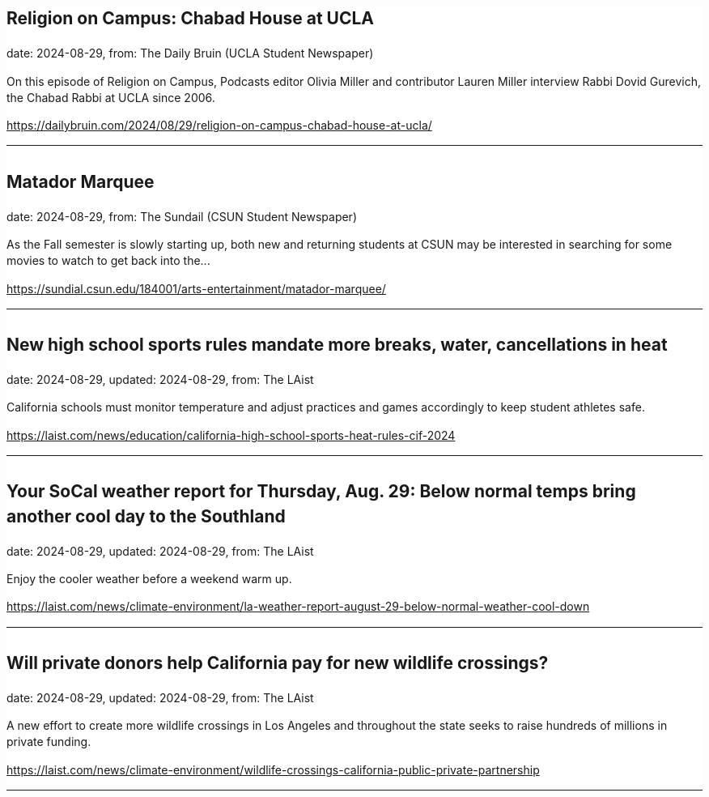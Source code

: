 
## Religion on Campus: Chabad House at UCLA

date: 2024-08-29, from: The Daily Bruin (UCLA Student Newspaper)

On this episode of Religion on Campus, Podcasts editor Olivia Miller and contributor Lauren Miller interview Rabbi Dovid Gurevich, the Chabad Rabbi at UCLA since 2006. 

<https://dailybruin.com/2024/08/29/religion-on-campus-chabad-house-at-ucla/>

---

## Matador Marquee

date: 2024-08-29, from: The Sundail (CSUN Student Newspaper)

As the Fall semester is slowly starting up, both new and returning students at CSUN may be interested in searching for some movies to watch to get back into the... 

<https://sundial.csun.edu/184001/arts-entertainment/matador-marquee/>

---

## New high school sports rules mandate more breaks, water, cancellations in heat

date: 2024-08-29, updated: 2024-08-29, from: The LAist

California schools must monitor temperature and adjust practices and games accordingly to keep student athletes safe. 

<https://laist.com/news/education/california-high-school-sports-heat-rules-cif-2024>

---

## Your SoCal weather report for Thursday, Aug. 29: Below normal temps bring another cool day to the Southland

date: 2024-08-29, updated: 2024-08-29, from: The LAist

Enjoy the cooler weather before a weekend warm up. 

<https://laist.com/news/climate-environment/la-weather-report-august-29-below-normal-weather-cool-down>

---

## Will private donors help California pay for new wildlife crossings?

date: 2024-08-29, updated: 2024-08-29, from: The LAist

A new effort to create more wildlife crossings in Los Angeles and throughout the state seeks to raise hundreds of millions in private funding. 

<https://laist.com/news/climate-environment/wildlife-crossings-california-public-private-partnership>

---